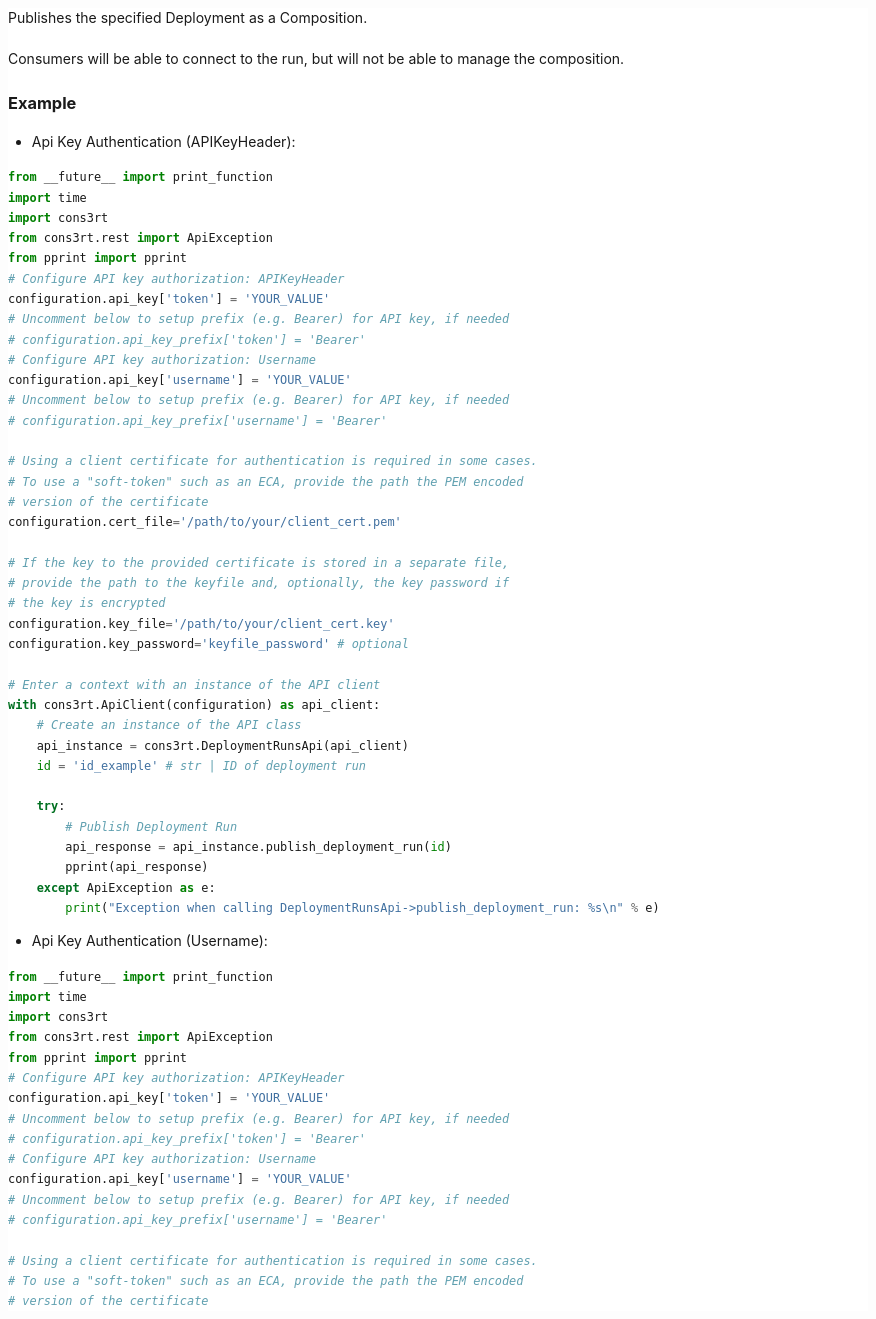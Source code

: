 Publishes the specified Deployment as a Composition.<br> <br> Consumers will be able to connect to the run, but will not be able to manage the composition.

### Example

* Api Key Authentication (APIKeyHeader):
```python
from __future__ import print_function
import time
import cons3rt
from cons3rt.rest import ApiException
from pprint import pprint
# Configure API key authorization: APIKeyHeader
configuration.api_key['token'] = 'YOUR_VALUE'
# Uncomment below to setup prefix (e.g. Bearer) for API key, if needed
# configuration.api_key_prefix['token'] = 'Bearer'
# Configure API key authorization: Username
configuration.api_key['username'] = 'YOUR_VALUE'
# Uncomment below to setup prefix (e.g. Bearer) for API key, if needed
# configuration.api_key_prefix['username'] = 'Bearer'

# Using a client certificate for authentication is required in some cases.
# To use a "soft-token" such as an ECA, provide the path the PEM encoded
# version of the certificate
configuration.cert_file='/path/to/your/client_cert.pem'

# If the key to the provided certificate is stored in a separate file,
# provide the path to the keyfile and, optionally, the key password if
# the key is encrypted
configuration.key_file='/path/to/your/client_cert.key'
configuration.key_password='keyfile_password' # optional

# Enter a context with an instance of the API client
with cons3rt.ApiClient(configuration) as api_client:
    # Create an instance of the API class
    api_instance = cons3rt.DeploymentRunsApi(api_client)
    id = 'id_example' # str | ID of deployment run

    try:
        # Publish Deployment Run
        api_response = api_instance.publish_deployment_run(id)
        pprint(api_response)
    except ApiException as e:
        print("Exception when calling DeploymentRunsApi->publish_deployment_run: %s\n" % e)
```

* Api Key Authentication (Username):
```python
from __future__ import print_function
import time
import cons3rt
from cons3rt.rest import ApiException
from pprint import pprint
# Configure API key authorization: APIKeyHeader
configuration.api_key['token'] = 'YOUR_VALUE'
# Uncomment below to setup prefix (e.g. Bearer) for API key, if needed
# configuration.api_key_prefix['token'] = 'Bearer'
# Configure API key authorization: Username
configuration.api_key['username'] = 'YOUR_VALUE'
# Uncomment below to setup prefix (e.g. Bearer) for API key, if needed
# configuration.api_key_prefix['username'] = 'Bearer'

# Using a client certificate for authentication is required in some cases.
# To use a "soft-token" such as an ECA, provide the path the PEM encoded
# version of the certificate
```